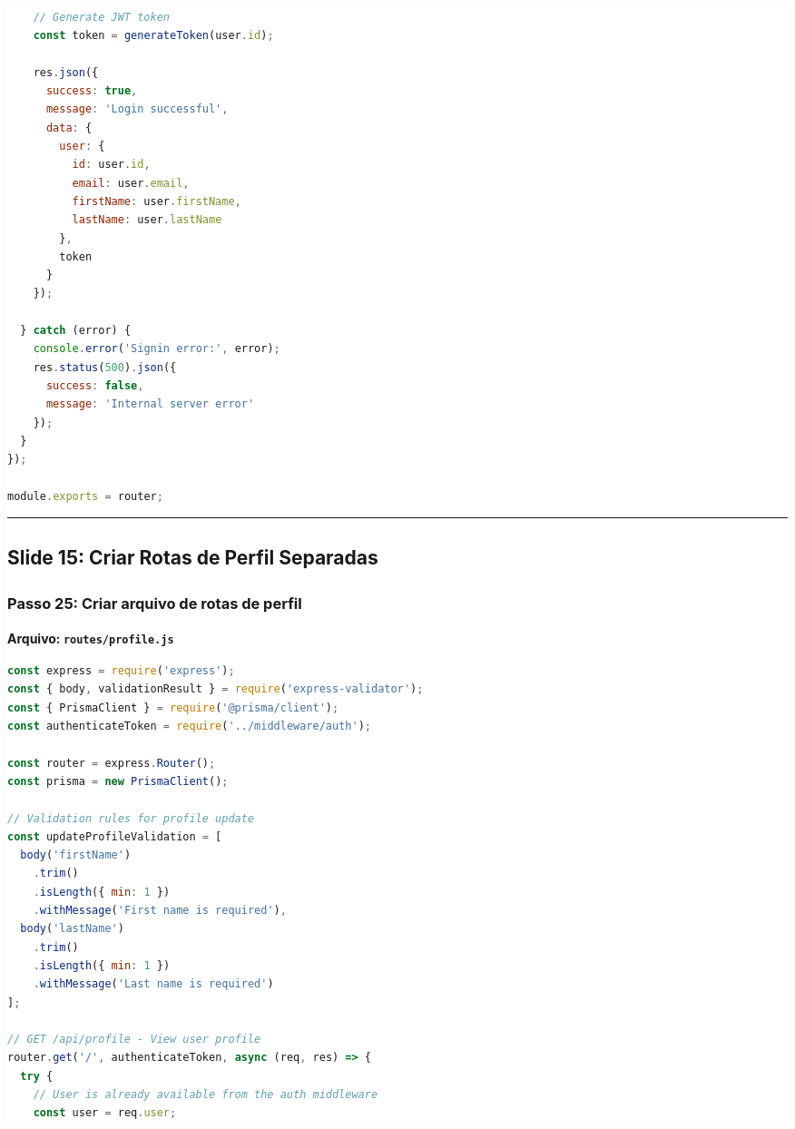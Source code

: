```javascript
    // Generate JWT token
    const token = generateToken(user.id);

    res.json({
      success: true,
      message: 'Login successful',
      data: {
        user: {
          id: user.id,
          email: user.email,
          firstName: user.firstName,
          lastName: user.lastName
        },
        token
      }
    });

  } catch (error) {
    console.error('Signin error:', error);
    res.status(500).json({
      success: false,
      message: 'Internal server error'
    });
  }
});

module.exports = router;
```

---

## Slide 15: Criar Rotas de Perfil Separadas

### Passo 25: Criar arquivo de rotas de perfil

**Arquivo: `routes/profile.js`**
```javascript
const express = require('express');
const { body, validationResult } = require('express-validator');
const { PrismaClient } = require('@prisma/client');
const authenticateToken = require('../middleware/auth');

const router = express.Router();
const prisma = new PrismaClient();

// Validation rules for profile update
const updateProfileValidation = [
  body('firstName')
    .trim()
    .isLength({ min: 1 })
    .withMessage('First name is required'),
  body('lastName')
    .trim()
    .isLength({ min: 1 })
    .withMessage('Last name is required')
];

// GET /api/profile - View user profile
router.get('/', authenticateToken, async (req, res) => {
  try {
    // User is already available from the auth middleware
    const user = req.user;

```